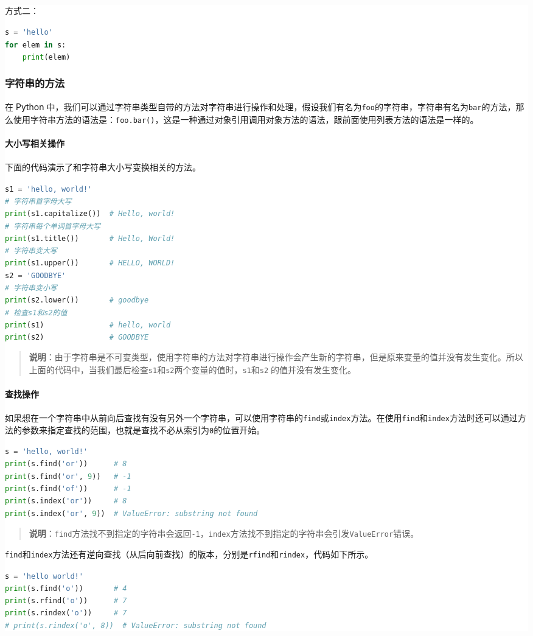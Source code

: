 方式二：

```python
s = 'hello'
for elem in s:
    print(elem)
```

### 字符串的方法

在 Python 中，我们可以通过字符串类型自带的方法对字符串进行操作和处理，假设我们有名为`foo`的字符串，字符串有名为`bar`的方法，那么使用字符串方法的语法是：`foo.bar()`，这是一种通过对象引用调用对象方法的语法，跟前面使用列表方法的语法是一样的。

#### 大小写相关操作

下面的代码演示了和字符串大小写变换相关的方法。

```python
s1 = 'hello, world!'
# 字符串首字母大写
print(s1.capitalize())  # Hello, world!
# 字符串每个单词首字母大写
print(s1.title())       # Hello, World!
# 字符串变大写
print(s1.upper())       # HELLO, WORLD!
s2 = 'GOODBYE'
# 字符串变小写
print(s2.lower())       # goodbye
# 检查s1和s2的值
print(s1)               # hello, world
print(s2)               # GOODBYE
```

> **说明**：由于字符串是不可变类型，使用字符串的方法对字符串进行操作会产生新的字符串，但是原来变量的值并没有发生变化。所以上面的代码中，当我们最后检查`s1`和`s2`两个变量的值时，`s1`和`s2` 的值并没有发生变化。

#### 查找操作

如果想在一个字符串中从前向后查找有没有另外一个字符串，可以使用字符串的`find`或`index`方法。在使用`find`和`index`方法时还可以通过方法的参数来指定查找的范围，也就是查找不必从索引为`0`的位置开始。

```python
s = 'hello, world!'
print(s.find('or'))      # 8
print(s.find('or', 9))   # -1
print(s.find('of'))      # -1
print(s.index('or'))     # 8
print(s.index('or', 9))  # ValueError: substring not found
```

>**说明**：`find`方法找不到指定的字符串会返回`-1`，`index`方法找不到指定的字符串会引发`ValueError`错误。

`find`和`index`方法还有逆向查找（从后向前查找）的版本，分别是`rfind`和`rindex`，代码如下所示。

```python
s = 'hello world!'
print(s.find('o'))       # 4
print(s.rfind('o'))      # 7
print(s.rindex('o'))     # 7
# print(s.rindex('o', 8))  # ValueError: substring not found
```
